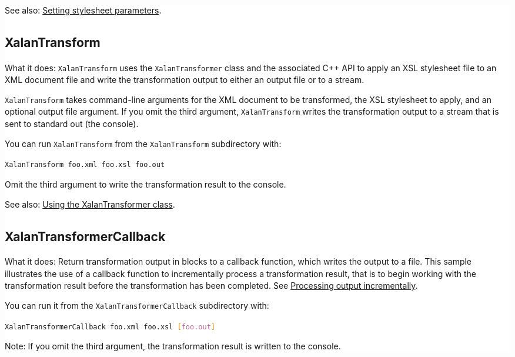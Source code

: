 See also:
[Setting stylesheet parameters](usagepatterns.md#setting-stylesheet-parameters).

## XalanTransform

What it does: `XalanTransform` uses the `XalanTransformer` class and
the associated C++ API to apply an XSL stylesheet file to an XML
document file and write the transformation output to either an output
file or to a stream.

`XalanTransform` takes command-line arguments for the XML document to
be transformed, the XSL stylesheet to apply, and an optional output 
file argument. If you omit the third argument, `XalanTransform` writes
the transformation output to a stream that is sent to standard out (the
console).

You can run `XalanTransform` from the `XalanTransform` subdirectory
with:

```sh
XalanTransform foo.xml foo.xsl foo.out
```

Omit the third argument to write the transformation result to the
console.

See also:
[Using the XalanTransformer class](usagepatterns.md#performing-a-series-of-transformations).

## XalanTransformerCallback

What it does: Return transformation output in blocks to a callback
function, which writes the output to a file.  This sample illustrates
the use of a callback function to incrementally process a
transformation result, that is to begin working with the transformation
result before the transformation has been completed. See
[Processing output incrementally](usagepatterns.md#processing-output-incrementally).

You can run it from the `XalanTransformerCallback` subdirectory with:

```sh
XalanTransformerCallback foo.xml foo.xsl [foo.out]
```

Note: If you omit the third argument, the transformation result is
written to the console.
